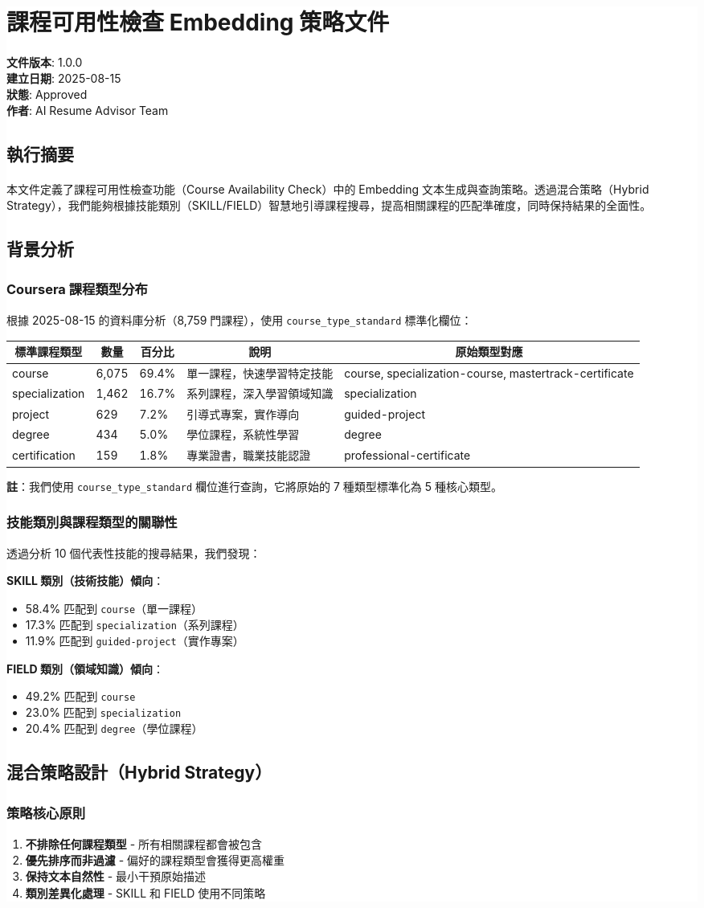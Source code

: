 # 課程可用性檢查 Embedding 策略文件

**文件版本**: 1.0.0  
**建立日期**: 2025-08-15  
**狀態**: Approved  
**作者**: AI Resume Advisor Team

## 執行摘要

本文件定義了課程可用性檢查功能（Course Availability Check）中的 Embedding 文本生成與查詢策略。透過混合策略（Hybrid Strategy），我們能夠根據技能類別（SKILL/FIELD）智慧地引導課程搜尋，提高相關課程的匹配準確度，同時保持結果的全面性。

## 背景分析

### Coursera 課程類型分布

根據 2025-08-15 的資料庫分析（8,759 門課程），使用 `course_type_standard` 標準化欄位：

| 標準課程類型 | 數量 | 百分比 | 說明 | 原始類型對應 |
|-------------|------|--------|------|------------|
| course | 6,075 | 69.4% | 單一課程，快速學習特定技能 | course, specialization-course, mastertrack-certificate |
| specialization | 1,462 | 16.7% | 系列課程，深入學習領域知識 | specialization |
| project | 629 | 7.2% | 引導式專案，實作導向 | guided-project |
| degree | 434 | 5.0% | 學位課程，系統性學習 | degree |
| certification | 159 | 1.8% | 專業證書，職業技能認證 | professional-certificate |

**註**：我們使用 `course_type_standard` 欄位進行查詢，它將原始的 7 種類型標準化為 5 種核心類型。

### 技能類別與課程類型的關聯性

透過分析 10 個代表性技能的搜尋結果，我們發現：

**SKILL 類別（技術技能）傾向**：
- 58.4% 匹配到 `course`（單一課程）
- 17.3% 匹配到 `specialization`（系列課程）
- 11.9% 匹配到 `guided-project`（實作專案）

**FIELD 類別（領域知識）傾向**：
- 49.2% 匹配到 `course`
- 23.0% 匹配到 `specialization`
- 20.4% 匹配到 `degree`（學位課程）

## 混合策略設計（Hybrid Strategy）

### 策略核心原則

1. **不排除任何課程類型** - 所有相關課程都會被包含
2. **優先排序而非過濾** - 偏好的課程類型會獲得更高權重
3. **保持文本自然性** - 最小干預原始描述
4. **類別差異化處理** - SKILL 和 FIELD 使用不同策略
